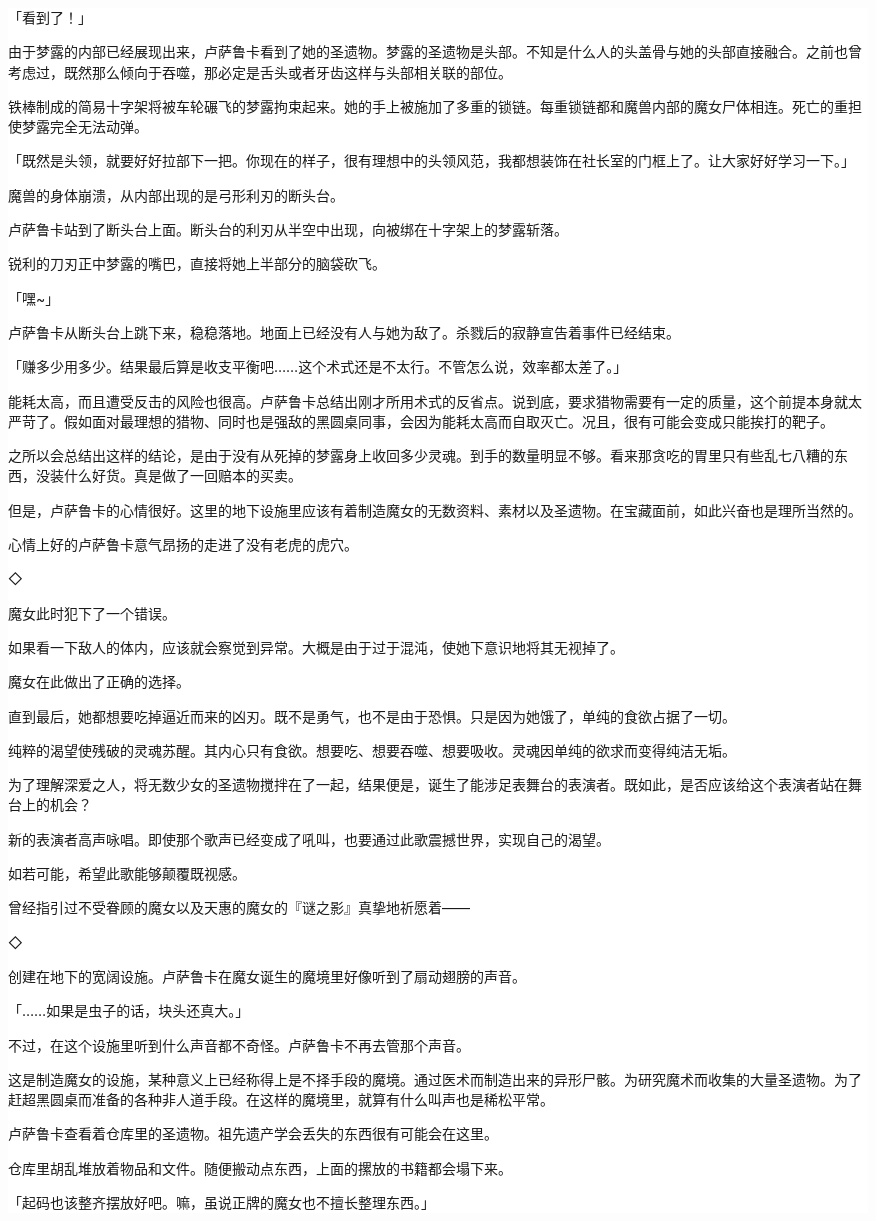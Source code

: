 「看到了！」

由于梦露的内部已经展现出来，卢萨鲁卡看到了她的圣遗物。梦露的圣遗物是头部。不知是什么人的头盖骨与她的头部直接融合。之前也曾考虑过，既然那么倾向于吞噬，那必定是舌头或者牙齿这样与头部相关联的部位。

铁棒制成的简易十字架将被车轮碾飞的梦露拘束起来。她的手上被施加了多重的锁链。每重锁链都和魔兽内部的魔女尸体相连。死亡的重担使梦露完全无法动弹。

「既然是头领，就要好好拉部下一把。你现在的样子，很有理想中的头领风范，我都想装饰在社长室的门框上了。让大家好好学习一下。」

魔兽的身体崩溃，从内部出现的是弓形利刃的断头台。

卢萨鲁卡站到了断头台上面。断头台的利刃从半空中出现，向被绑在十字架上的梦露斩落。

锐利的刀刃正中梦露的嘴巴，直接将她上半部分的脑袋砍飞。

「嘿~」

卢萨鲁卡从断头台上跳下来，稳稳落地。地面上已经没有人与她为敌了。杀戮后的寂静宣告着事件已经结束。

「赚多少用多少。结果最后算是收支平衡吧……这个术式还是不太行。不管怎么说，效率都太差了。」

能耗太高，而且遭受反击的风险也很高。卢萨鲁卡总结出刚才所用术式的反省点。说到底，要求猎物需要有一定的质量，这个前提本身就太严苛了。假如面对最理想的猎物、同时也是强敌的黑圆桌同事，会因为能耗太高而自取灭亡。况且，很有可能会变成只能挨打的靶子。

之所以会总结出这样的结论，是由于没有从死掉的梦露身上收回多少灵魂。到手的数量明显不够。看来那贪吃的胃里只有些乱七八糟的东西，没装什么好货。真是做了一回赔本的买卖。

但是，卢萨鲁卡的心情很好。这里的地下设施里应该有着制造魔女的无数资料、素材以及圣遗物。在宝藏面前，如此兴奋也是理所当然的。

心情上好的卢萨鲁卡意气昂扬的走进了没有老虎的虎穴。

◇

魔女此时犯下了一个错误。

如果看一下敌人的体内，应该就会察觉到异常。大概是由于过于混沌，使她下意识地将其无视掉了。

魔女在此做出了正确的选择。

直到最后，她都想要吃掉逼近而来的凶刃。既不是勇气，也不是由于恐惧。只是因为她饿了，单纯的食欲占据了一切。

纯粹的渴望使残破的灵魂苏醒。其内心只有食欲。想要吃、想要吞噬、想要吸收。灵魂因单纯的欲求而变得纯洁无垢。

为了理解深爱之人，将无数少女的圣遗物搅拌在了一起，结果便是，诞生了能涉足表舞台的表演者。既如此，是否应该给这个表演者站在舞台上的机会？

新的表演者高声咏唱。即使那个歌声已经变成了吼叫，也要通过此歌震撼世界，实现自己的渴望。

如若可能，希望此歌能够颠覆既视感。

曾经指引过不受眷顾的魔女以及天惠的魔女的『谜之影』真挚地祈愿着——

◇

创建在地下的宽阔设施。卢萨鲁卡在魔女诞生的魔境里好像听到了扇动翅膀的声音。

「……如果是虫子的话，块头还真大。」

不过，在这个设施里听到什么声音都不奇怪。卢萨鲁卡不再去管那个声音。

这是制造魔女的设施，某种意义上已经称得上是不择手段的魔境。通过医术而制造出来的异形尸骸。为研究魔术而收集的大量圣遗物。为了赶超黑圆桌而准备的各种非人道手段。在这样的魔境里，就算有什么叫声也是稀松平常。

卢萨鲁卡查看着仓库里的圣遗物。祖先遗产学会丢失的东西很有可能会在这里。

仓库里胡乱堆放着物品和文件。随便搬动点东西，上面的摞放的书籍都会塌下来。

「起码也该整齐摆放好吧。嘛，虽说正牌的魔女也不擅长整理东西。」
